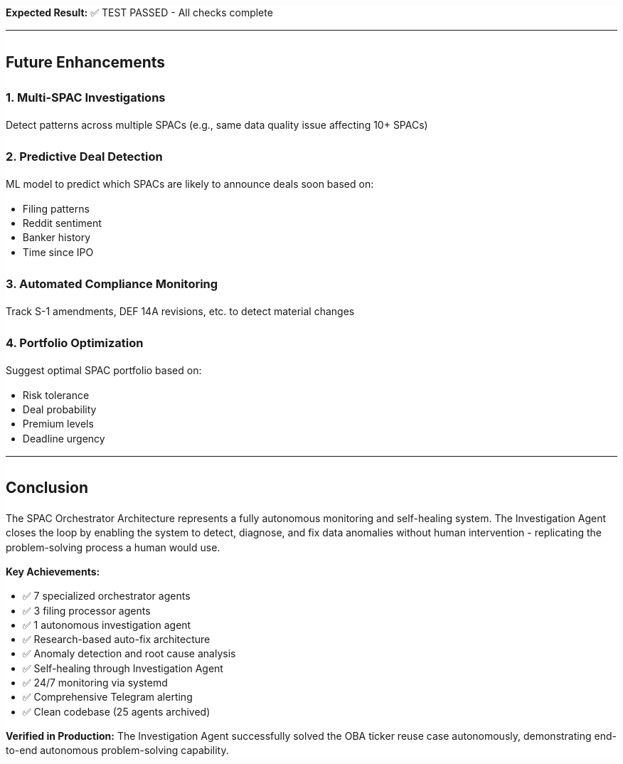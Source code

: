 **Expected Result:** ✅ TEST PASSED - All checks complete

---

## Future Enhancements

### 1. Multi-SPAC Investigations
Detect patterns across multiple SPACs (e.g., same data quality issue affecting 10+ SPACs)

### 2. Predictive Deal Detection
ML model to predict which SPACs are likely to announce deals soon based on:
- Filing patterns
- Reddit sentiment
- Banker history
- Time since IPO

### 3. Automated Compliance Monitoring
Track S-1 amendments, DEF 14A revisions, etc. to detect material changes

### 4. Portfolio Optimization
Suggest optimal SPAC portfolio based on:
- Risk tolerance
- Deal probability
- Premium levels
- Deadline urgency

---

## Conclusion

The SPAC Orchestrator Architecture represents a fully autonomous monitoring and self-healing system. The Investigation Agent closes the loop by enabling the system to detect, diagnose, and fix data anomalies without human intervention - replicating the problem-solving process a human would use.

**Key Achievements:**
- ✅ 7 specialized orchestrator agents
- ✅ 3 filing processor agents
- ✅ 1 autonomous investigation agent
- ✅ Research-based auto-fix architecture
- ✅ Anomaly detection and root cause analysis
- ✅ Self-healing through Investigation Agent
- ✅ 24/7 monitoring via systemd
- ✅ Comprehensive Telegram alerting
- ✅ Clean codebase (25 agents archived)

**Verified in Production:**
The Investigation Agent successfully solved the OBA ticker reuse case autonomously, demonstrating end-to-end autonomous problem-solving capability.
